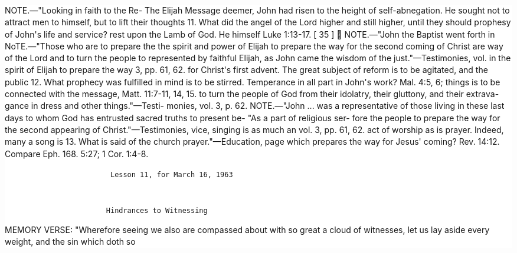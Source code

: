   NOTE.—"Looking in faith to the Re-                     The Elijah Message
deemer, John had risen to the height of
self-abnegation. He sought not to attract
men to himself, but to lift their thoughts        11. What did the angel of the Lord
higher and still higher, until they should      prophesy of John's life and service?
rest upon the Lamb of God. He himself           Luke 1:13-17.
                                           [ 35 ]
  NOTE.—"John the Baptist went forth in            NoTE.—"Those who are to prepare the
the spirit and power of Elijah to prepare the    way for the second coming of Christ are
way of the Lord and to turn the people to        represented by faithful Elijah, as John came
the wisdom of the just."—Testimonies, vol.       in the spirit of Elijah to prepare the way
3, pp. 61, 62.                                   for Christ's first advent. The great subject
                                                 of reform is to be agitated, and the public
  12. What prophecy was fulfilled in             mind is to be stirred. Temperance in all
part in John's work? Mal. 4:5, 6;                things is to be connected with the message,
Matt. 11:7-11, 14, 15.                           to turn the people of God from their
                                                 idolatry, their gluttony, and their extrava-
                                                 gance in dress and other things."—Testi-
                                                 monies, vol. 3, p. 62.
  NOTE.—"John ... was a representative of
those living in these last days to whom God
has entrusted sacred truths to present be-           "As a part of religious ser-
fore the people to prepare the way for the
second appearing of Christ."—Testimonies,            vice, singing is as much an
vol. 3, pp. 61, 62.                                  act of worship as is prayer.
                                                     Indeed, many a song is
  13. What is said of the church                     prayer."—Education, page
which prepares the way for Jesus'
coming? Rev. 14:12. Compare Eph.                     168.
5:27; 1 Cor. 1:4-8.



                             Lesson 11, for March 16, 1963


                            Hindrances to Witnessing

MEMORY VERSE: "Wherefore seeing we also are compassed about with so great a
   cloud of witnesses, let us lay aside every weight, and the sin which doth so
